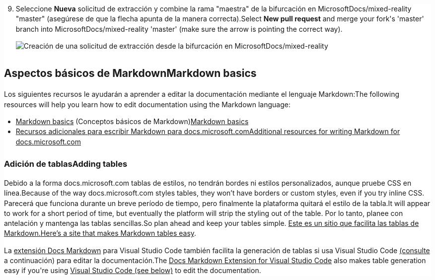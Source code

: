 9. <span data-ttu-id="df4e5-184">Seleccione **Nueva** solicitud de extracción y combine la rama "maestra" de la bifurcación en MicrosoftDocs/mixed-reality "master" (asegúrese de que la flecha apunta de la manera correcta).</span><span class="sxs-lookup"><span data-stu-id="df4e5-184">Select **New pull request** and merge your fork's 'master' branch into MicrosoftDocs/mixed-reality 'master' (make sure the arrow is pointing the correct way).</span></span>

   ![Creación de una solicitud de extracción desde la bifurcación en MicrosoftDocs/mixed-reality](images/pr-to-master.png)

## <a name="markdown-basics"></a><span data-ttu-id="df4e5-186">Aspectos básicos de Markdown</span><span class="sxs-lookup"><span data-stu-id="df4e5-186">Markdown basics</span></span>

<span data-ttu-id="df4e5-187">Los siguientes recursos le ayudarán a aprender a editar la documentación mediante el lenguaje Markdown:</span><span class="sxs-lookup"><span data-stu-id="df4e5-187">The following resources will help you learn how to edit documentation using the Markdown language:</span></span>

- <span data-ttu-id="df4e5-188">[Markdown basics](https://help.github.com/articles/basic-writing-and-formatting-syntax/) (Conceptos básicos de Markdown)</span><span class="sxs-lookup"><span data-stu-id="df4e5-188">[Markdown basics](https://help.github.com/articles/basic-writing-and-formatting-syntax/)</span></span>
- [<span data-ttu-id="df4e5-189">Recursos adicionales para escribir Markdown para docs.microsoft.com</span><span class="sxs-lookup"><span data-stu-id="df4e5-189">Additional resources for writing Markdown for docs.microsoft.com</span></span>](https://docs.microsoft.com/contribute/how-to-write-use-markdown)

### <a name="adding-tables"></a><span data-ttu-id="df4e5-190">Adición de tablas</span><span class="sxs-lookup"><span data-stu-id="df4e5-190">Adding tables</span></span>

<span data-ttu-id="df4e5-191">Debido a la forma docs.microsoft.com tablas de estilos, no tendrán bordes ni estilos personalizados, aunque pruebe CSS en línea.</span><span class="sxs-lookup"><span data-stu-id="df4e5-191">Because of the way docs.microsoft.com styles tables, they won’t have borders or custom styles, even if you try inline CSS.</span></span> <span data-ttu-id="df4e5-192">Parecerá que funciona durante un breve período de tiempo, pero finalmente la plataforma quitará el estilo de la tabla.</span><span class="sxs-lookup"><span data-stu-id="df4e5-192">It will appear to work for a short period of time, but eventually the platform will strip the styling out of the table.</span></span> <span data-ttu-id="df4e5-193">Por lo tanto, planee con antelación y mantenga las tablas sencillas.</span><span class="sxs-lookup"><span data-stu-id="df4e5-193">So plan ahead and keep your tables simple.</span></span> <span data-ttu-id="df4e5-194">[Este es un sitio que facilita las tablas de Markdown.](https://www.tablesgenerator.com/markdown_tables)</span><span class="sxs-lookup"><span data-stu-id="df4e5-194">[Here’s a site that makes Markdown tables easy](https://www.tablesgenerator.com/markdown_tables).</span></span>

<span data-ttu-id="df4e5-195">La [extensión Docs Markdown](https://docs.microsoft.com/teamblog/docs-extension) para Visual Studio Code también facilita la generación de tablas si usa Visual Studio Code [(consulte](#using-visual-studio-code) a continuación) para editar la documentación.</span><span class="sxs-lookup"><span data-stu-id="df4e5-195">The [Docs Markdown Extension for Visual Studio Code](https://docs.microsoft.com/teamblog/docs-extension) also makes table generation easy if you're using [Visual Studio Code (see below)](#using-visual-studio-code) to edit the documentation.</span></span>
